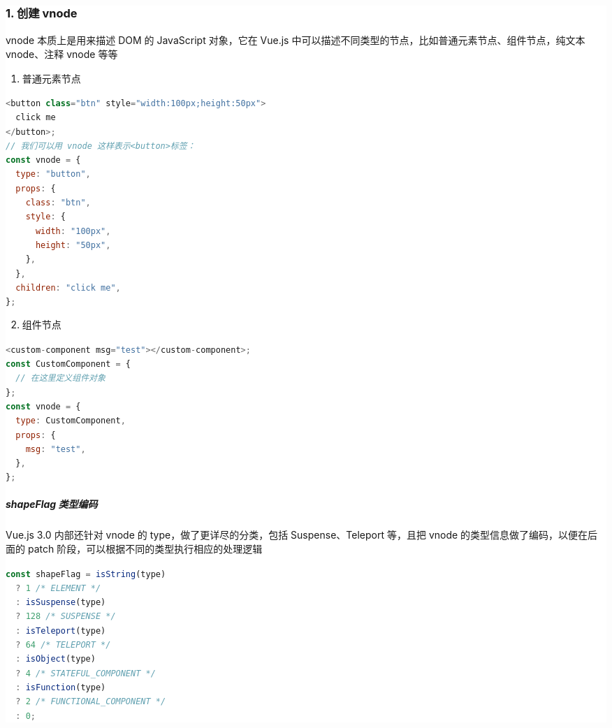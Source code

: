 ### 1. 创建 vnode

vnode 本质上是用来描述 DOM 的 JavaScript 对象，它在 Vue.js 中可以描述不同类型的节点，比如普通元素节点、组件节点，纯文本 vnode、注释 vnode 等等

1. 普通元素节点

```js
<button class="btn" style="width:100px;height:50px">
  click me
</button>;
// 我们可以用 vnode 这样表示<button>标签：
const vnode = {
  type: "button",
  props: {
    class: "btn",
    style: {
      width: "100px",
      height: "50px",
    },
  },
  children: "click me",
};
```

2. 组件节点

```js
<custom-component msg="test"></custom-component>;
const CustomComponent = {
  // 在这里定义组件对象
};
const vnode = {
  type: CustomComponent,
  props: {
    msg: "test",
  },
};
```

##### shapeFlag 类型编码

Vue.js 3.0 内部还针对 vnode 的 type，做了更详尽的分类，包括 Suspense、Teleport 等，且把 vnode 的类型信息做了编码，以便在后面的 patch 阶段，可以根据不同的类型执行相应的处理逻辑

```js
const shapeFlag = isString(type)
  ? 1 /* ELEMENT */
  : isSuspense(type)
  ? 128 /* SUSPENSE */
  : isTeleport(type)
  ? 64 /* TELEPORT */
  : isObject(type)
  ? 4 /* STATEFUL_COMPONENT */
  : isFunction(type)
  ? 2 /* FUNCTIONAL_COMPONENT */
  : 0;
```
